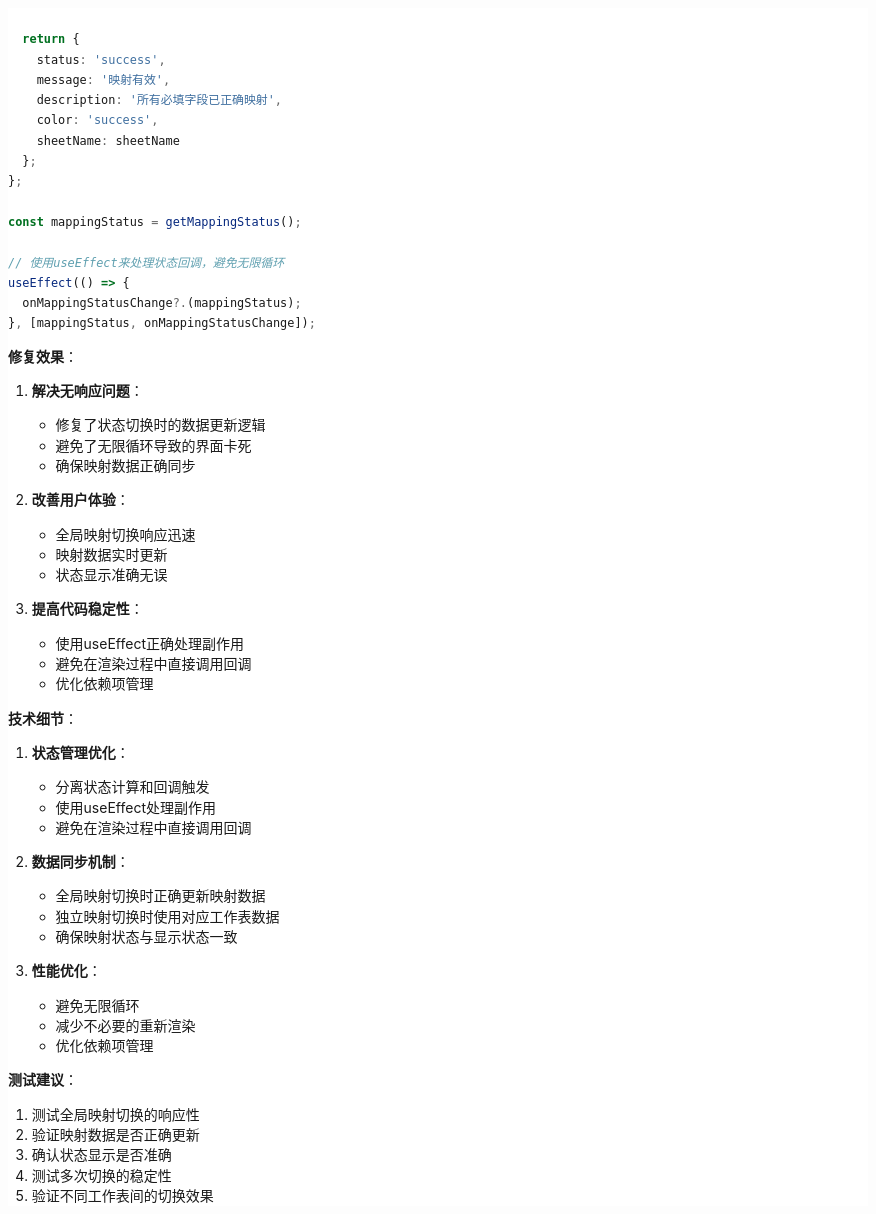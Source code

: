 ```typescript

  return {
    status: 'success',
    message: '映射有效',
    description: '所有必填字段已正确映射',
    color: 'success',
    sheetName: sheetName
  };
};

const mappingStatus = getMappingStatus();

// 使用useEffect来处理状态回调，避免无限循环
useEffect(() => {
  onMappingStatusChange?.(mappingStatus);
}, [mappingStatus, onMappingStatusChange]);
```

**修复效果**：

1. **解决无响应问题**：
   - 修复了状态切换时的数据更新逻辑
   - 避免了无限循环导致的界面卡死
   - 确保映射数据正确同步

2. **改善用户体验**：
   - 全局映射切换响应迅速
   - 映射数据实时更新
   - 状态显示准确无误

3. **提高代码稳定性**：
   - 使用useEffect正确处理副作用
   - 避免在渲染过程中直接调用回调
   - 优化依赖项管理

**技术细节**：

1. **状态管理优化**：
   - 分离状态计算和回调触发
   - 使用useEffect处理副作用
   - 避免在渲染过程中直接调用回调

2. **数据同步机制**：
   - 全局映射切换时正确更新映射数据
   - 独立映射切换时使用对应工作表数据
   - 确保映射状态与显示状态一致

3. **性能优化**：
   - 避免无限循环
   - 减少不必要的重新渲染
   - 优化依赖项管理

**测试建议**：
1. 测试全局映射切换的响应性
2. 验证映射数据是否正确更新
3. 确认状态显示是否准确
4. 测试多次切换的稳定性
5. 验证不同工作表间的切换效果 